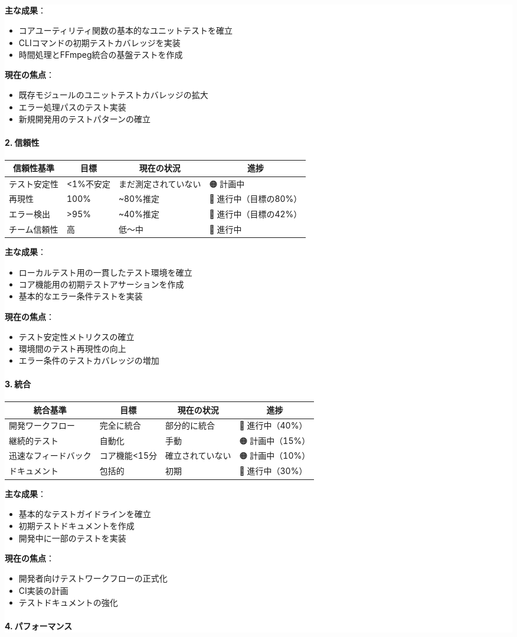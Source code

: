**主な成果**：
- コアユーティリティ関数の基本的なユニットテストを確立
- CLIコマンドの初期テストカバレッジを実装
- 時間処理とFFmpeg統合の基盤テストを作成

**現在の焦点**：
- 既存モジュールのユニットテストカバレッジの拡大
- エラー処理パスのテスト実装
- 新規開発用のテストパターンの確立

#### 2. 信頼性

| 信頼性基準 | 目標 | 現在の状況 | 進捗 |
|----------------------|--------|----------------|----------|
| テスト安定性 | <1%不安定 | まだ測定されていない | 🟠 計画中 |
| 再現性 | 100% | ~80%推定 | 🔄 進行中（目標の80%） |
| エラー検出 | >95% | ~40%推定 | 🔄 進行中（目標の42%） |
| チーム信頼性 | 高 | 低〜中 | 🔄 進行中 |

**主な成果**：
- ローカルテスト用の一貫したテスト環境を確立
- コア機能用の初期テストアサーションを作成
- 基本的なエラー条件テストを実装

**現在の焦点**：
- テスト安定性メトリクスの確立
- 環境間のテスト再現性の向上
- エラー条件のテストカバレッジの増加

#### 3. 統合

| 統合基準 | 目標 | 現在の状況 | 進捗 |
|----------------------|--------|----------------|----------|
| 開発ワークフロー | 完全に統合 | 部分的に統合 | 🔄 進行中（40%） |
| 継続的テスト | 自動化 | 手動 | 🟠 計画中（15%） |
| 迅速なフィードバック | コア機能<15分 | 確立されていない | 🟠 計画中（10%） |
| ドキュメント | 包括的 | 初期 | 🔄 進行中（30%） |

**主な成果**：
- 基本的なテストガイドラインを確立
- 初期テストドキュメントを作成
- 開発中に一部のテストを実装

**現在の焦点**：
- 開発者向けテストワークフローの正式化
- CI実装の計画
- テストドキュメントの強化

#### 4. パフォーマンス
